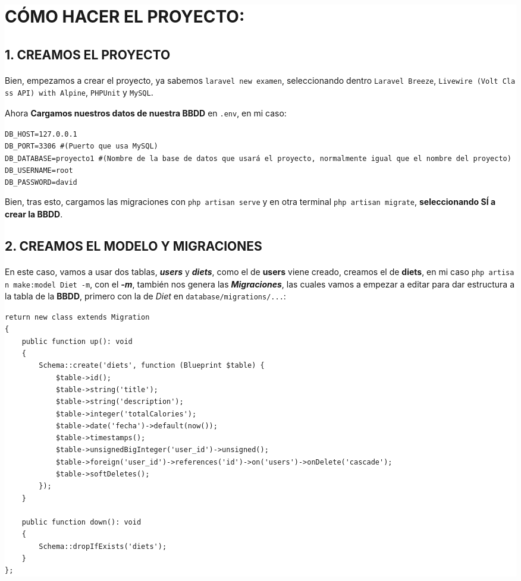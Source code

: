 # CÓMO HACER EL PROYECTO:

## 1. CREAMOS EL PROYECTO
Bien, empezamos a crear el proyecto, ya sabemos `laravel new examen`, seleccionando dentro `Laravel Breeze`, `Livewire (Volt Class API) with Alpine`, `PHPUnit` y `MySQL`.

Ahora **Cargamos nuestros datos de nuestra BBDD** en `.env`, en mi caso:

```
DB_HOST=127.0.0.1 
DB_PORT=3306 #(Puerto que usa MySQL)
DB_DATABASE=proyecto1 #(Nombre de la base de datos que usará el proyecto, normalmente igual que el nombre del proyecto)
DB_USERNAME=root 
DB_PASSWORD=david 
```

Bien, tras esto, cargamos las migraciones con `php artisan serve` y en otra terminal `php artisan migrate`, **seleccionando SÍ a crear la BBDD**.

## 2. CREAMOS EL MODELO Y MIGRACIONES
En este caso, vamos a usar dos tablas, ***users*** y ***diets***, como el de **users** viene creado, creamos el de **diets**, en mi caso `php artisan make:model Diet -m`, con el ***-m***, también nos genera las ***Migraciones***, las cuales vamos a empezar a editar para dar estructura a la tabla de la **BBDD**, primero con la de *Diet* en `database/migrations/...`:

```
return new class extends Migration
{
    public function up(): void
    {
        Schema::create('diets', function (Blueprint $table) {
            $table->id();
            $table->string('title');
            $table->string('description');
            $table->integer('totalCalories');
            $table->date('fecha')->default(now());
            $table->timestamps();
            $table->unsignedBigInteger('user_id')->unsigned();
            $table->foreign('user_id')->references('id')->on('users')->onDelete('cascade');
            $table->softDeletes();
        });
    }

    public function down(): void
    {
        Schema::dropIfExists('diets');
    }
};
```
